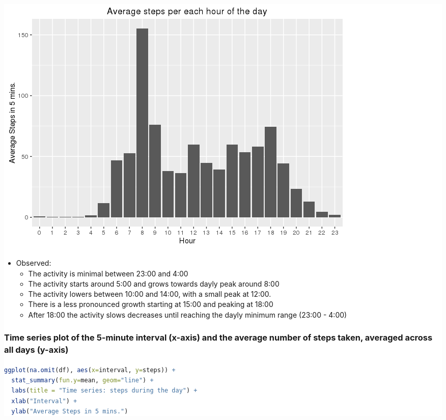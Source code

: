 ![](PA1_template_files/figure-html/unnamed-chunk-4-1.png)

   * Observed:
      * The activity is minimal between 23:00 and 4:00
      * The activity starts around 5:00 and grows towards dayly peak around 8:00
      * The activity lowers between 10:00 and 14:00, with a small peak at 12:00.
      * There is a less pronounced growth starting at 15:00 and peaking at 18:00
      * After 18:00 the activity slows decreases until reaching the dayly minimum range (23:00 - 4:00)

### Time series plot of the 5-minute interval (x-axis) and the average number of steps taken, averaged across all days (y-axis)

```r
ggplot(na.omit(df), aes(x=interval, y=steps)) +
  stat_summary(fun.y=mean, geom="line") +
  labs(title = "Time series: steps during the day") +
  xlab("Interval") +
  ylab("Average Steps in 5 mins.")
```
